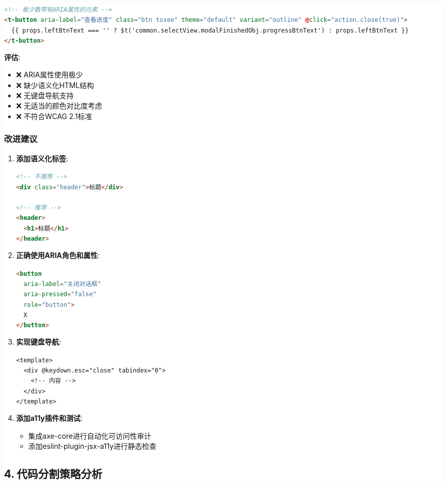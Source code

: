 ```html
<!-- 极少数带有ARIA属性的元素 -->
<t-button aria-label="查看进度" class="btn tosee" theme="default" variant="outline" @click="action.close(true)">
  {{ props.leftBtnText === '' ? $t('common.selectView.modalFinishedObj.progressBtnText') : props.leftBtnText }}
</t-button>
```

**评估**:
- ❌ ARIA属性使用极少
- ❌ 缺少语义化HTML结构
- ❌ 无键盘导航支持
- ❌ 无适当的颜色对比度考虑
- ❌ 不符合WCAG 2.1标准

### 改进建议

1. **添加语义化标签**:
   ```html
   <!-- 不推荐 -->
   <div class="header">标题</div>
   
   <!-- 推荐 -->
   <header>
     <h1>标题</h1>
   </header>
   ```

2. **正确使用ARIA角色和属性**:
   ```html
   <button 
     aria-label="关闭对话框"
     aria-pressed="false"
     role="button">
     X
   </button>
   ```

3. **实现键盘导航**:
   ```vue
   <template>
     <div @keydown.esc="close" tabindex="0">
       <!-- 内容 -->
     </div>
   </template>
   ```

4. **添加a11y插件和测试**:
   - 集成axe-core进行自动化可访问性审计
   - 添加eslint-plugin-jsx-a11y进行静态检查

## 4. 代码分割策略分析
